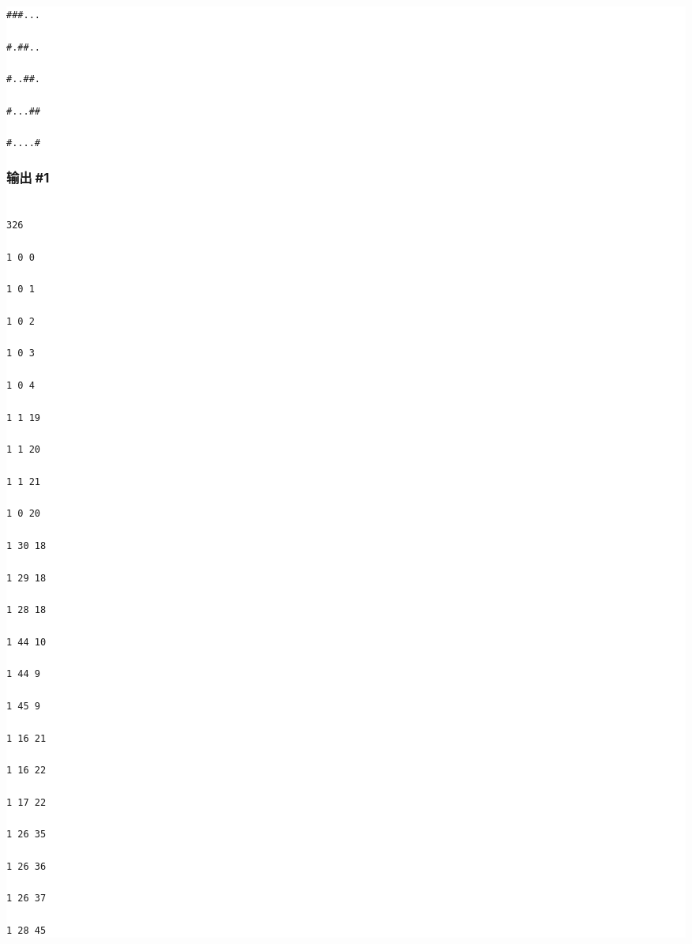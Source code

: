 ```
###...

#.##..

#..##.

#...##

#....#

```



### 输出 #1



```

326

1 0 0

1 0 1

1 0 2

1 0 3

1 0 4

1 1 19

1 1 20

1 1 21

1 0 20

1 30 18

1 29 18

1 28 18

1 44 10

1 44 9

1 45 9

1 16 21

1 16 22

1 17 22

1 26 35

1 26 36

1 26 37

1 28 45
```
